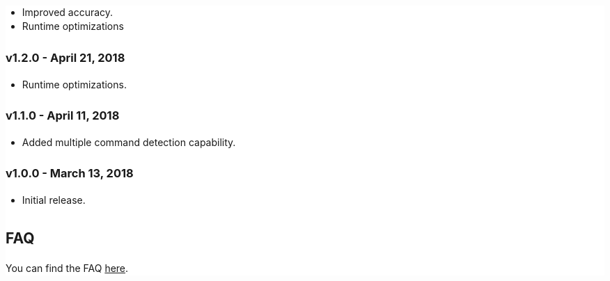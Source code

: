 - Improved accuracy.
- Runtime optimizations

### v1.2.0 - April 21, 2018

- Runtime optimizations.

### v1.1.0 - April 11, 2018

- Added multiple command detection capability.

### v1.0.0 - March 13, 2018

- Initial release.

## FAQ

You can find the FAQ [here](https://picovoice.ai/docs/faq/porcupine/).
